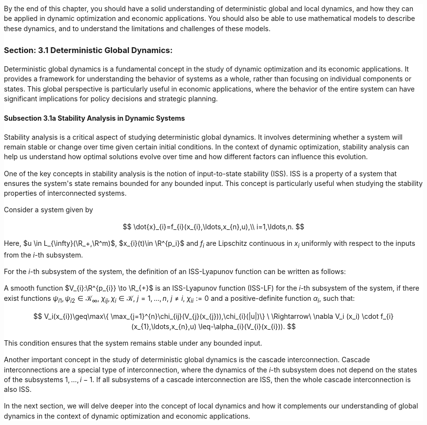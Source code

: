 By the end of this chapter, you should have a solid understanding of deterministic global and local dynamics, and how they can be applied in dynamic optimization and economic applications. You should also be able to use mathematical models to describe these dynamics, and to understand the limitations and challenges of these models.

### Section: 3.1 Deterministic Global Dynamics:

Deterministic global dynamics is a fundamental concept in the study of dynamic optimization and its economic applications. It provides a framework for understanding the behavior of systems as a whole, rather than focusing on individual components or states. This global perspective is particularly useful in economic applications, where the behavior of the entire system can have significant implications for policy decisions and strategic planning.

#### Subsection 3.1a Stability Analysis in Dynamic Systems

Stability analysis is a critical aspect of studying deterministic global dynamics. It involves determining whether a system will remain stable or change over time given certain initial conditions. In the context of dynamic optimization, stability analysis can help us understand how optimal solutions evolve over time and how different factors can influence this evolution.

One of the key concepts in stability analysis is the notion of input-to-state stability (ISS). ISS is a property of a system that ensures the system's state remains bounded for any bounded input. This concept is particularly useful when studying the stability properties of interconnected systems.

Consider a system given by

$$
\dot{x}_{i}=f_{i}(x_{i},\ldots,x_{n},u),\\
i=1,\ldots,n.
$$

Here, $u \in L_{\infty}(\R_+,\R^m)$, $x_{i}(t)\in \R^{p_i}$ and $f_i$ are Lipschitz continuous in $x_i$ uniformly with respect to the inputs from the $i$-th subsystem.

For the $i$-th subsystem of the system, the definition of an ISS-Lyapunov function can be written as follows:

A smooth function $V_{i}:\R^{p_{i}} \to \R_{+}$ is an ISS-Lyapunov function (ISS-LF) for the $i$-th subsystem of the system, if there exist functions $\psi_{i1},\psi_{i2}\in\mathcal{K}_{\infty}$, $\chi_{ij},\chi_{i}\in \mathcal{K}$, $j=1,\ldots,n$, $j \neq i$, $\chi_{ii}:=0$ and a positive-definite function $\alpha_{i}$, such that:

$$
V_i(x_{i})\geq\max\{ \max_{j=1}^{n}\chi_{ij}(V_{j}(x_{j})),\chi_{i}(|u|)\} \ \Rightarrow\ \nabla V_i (x_i) \cdot f_{i}(x_{1},\ldots,x_{n},u) \leq-\alpha_{i}(V_{i}(x_{i})).
$$

This condition ensures that the system remains stable under any bounded input.

Another important concept in the study of deterministic global dynamics is the cascade interconnection. Cascade interconnections are a special type of interconnection, where the dynamics of the $i$-th subsystem does not depend on the states of the subsystems $1,\ldots,i-1$. If all subsystems of a cascade interconnection are ISS, then the whole cascade interconnection is also ISS.

In the next section, we will delve deeper into the concept of local dynamics and how it complements our understanding of global dynamics in the context of dynamic optimization and economic applications.

